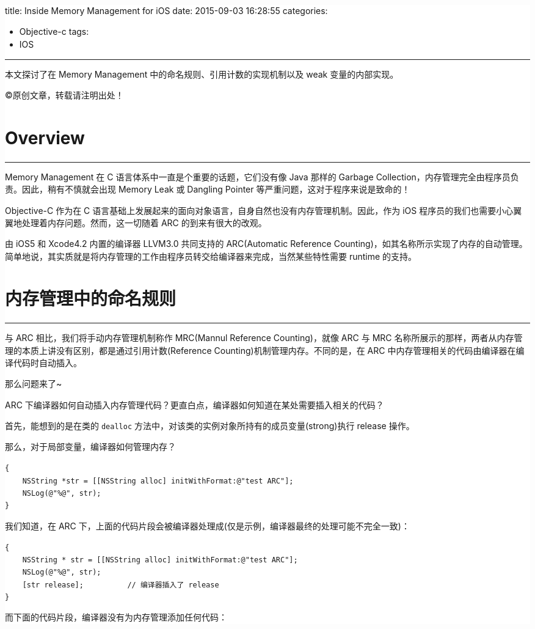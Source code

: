 title: Inside Memory Management for iOS
date: 2015-09-03 16:28:55
categories:
- Objective-c
tags:
- IOS
----

本文探讨了在 Memory Management 中的命名规则、引用计数的实现机制以及 weak 变量的内部实现。

©原创文章，转载请注明出处！

# Overview
_________________

Memory Management 在 C 语言体系中一直是个重要的话题，它们没有像 Java 那样的 Garbage Collection，内存管理完全由程序员负责。因此，稍有不慎就会出现 Memory Leak 或 Dangling Pointer 等严重问题，这对于程序来说是致命的！

Objective-C 作为在 C 语言基础上发展起来的面向对象语言，自身自然也没有内存管理机制。因此，作为 iOS 程序员的我们也需要小心翼翼地处理着内存问题。然而，这一切随着 ARC 的到来有很大的改观。

由 iOS5 和 Xcode4.2 内置的编译器 LLVM3.0 共同支持的 ARC(Automatic Reference Counting)，如其名称所示实现了内存的自动管理。简单地说，其实质就是将内存管理的工作由程序员转交给编译器来完成，当然某些特性需要 runtime 的支持。

# 内存管理中的命名规则
_________________

与 ARC 相比，我们将手动内存管理机制称作 MRC(Mannul Reference Counting)，就像 ARC 与 MRC 名称所展示的那样，两者从内存管理的本质上讲没有区别，都是通过引用计数(Reference Counting)机制管理内存。不同的是，在 ARC 中内存管理相关的代码由编译器在编译代码时自动插入。

那么问题来了~

ARC 下编译器如何自动插入内存管理代码？更直白点，编译器如何知道在某处需要插入相关的代码？

首先，能想到的是在类的 `dealloc` 方法中，对该类的实例对象所持有的成员变量(strong)执行 release 操作。

那么，对于局部变量，编译器如何管理内存？
```
{
    NSString *str = [[NSString alloc] initWithFormat:@"test ARC"];
    NSLog(@"%@", str);
}
```

我们知道，在 ARC 下，上面的代码片段会被编译器处理成(仅是示例，编译器最终的处理可能不完全一致)：

```
{
    NSString * str = [[NSString alloc] initWithFormat:@"test ARC"];
    NSLog(@"%@", str);
    [str release];			// 编译器插入了 release
}
```

而下面的代码片段，编译器没有为内存管理添加任何代码：
